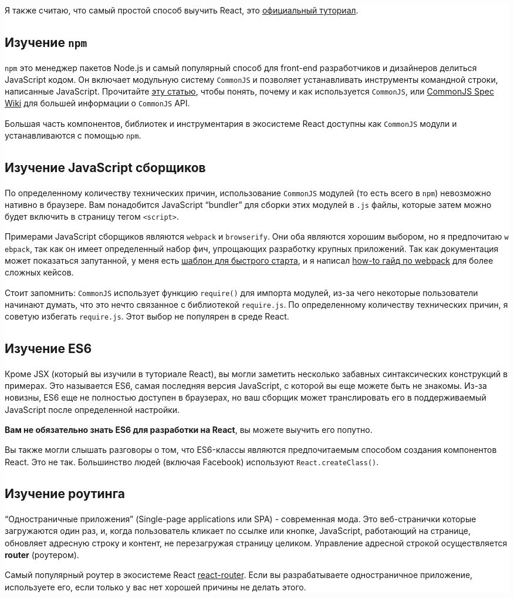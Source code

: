 Я также считаю, что самый простой способ выучить React, это [официальный туториал](https://facebook.github.io/react/docs/tutorial.html).

## Изучение `npm`

`npm` это менеджер пакетов Node.js и самый популярный способ для front-end разработчиков и дизайнеров делиться JavaScript кодом. Он включает модульную систему `CommonJS` и позволяет устанавливать инструменты командной строки, написанные JavaScript. Прочитайте [эту статью](http://0fps.net/2013/01/22/commonjs-why-and-how/), чтобы понять, почему и как используется `CommonJS`, или [CommonJS Spec Wiki](http://wiki.commonjs.org/wiki/Introduction) для большей информации о `CommonJS` API.

Большая часть компонентов, библиотек и инструментария в экосистеме React доступны как `CommonJS` модули и устанавливаются с помощью `npm`.

## Изучение JavaScript сборщиков

По определенному количеству технических причин, использование `CommonJS` модулей (то есть всего в `npm`) невозможно нативно в браузере. Вам понадобится JavaScript “bundler” для сборки этих модулей в `.js` файлы, которые затем можно будет включить в страницу тегом `<script>`.

Примерами JavaScript сборщиков являются `webpack` и `browserify`. Они оба являются хорошим выбором, но я предпочитаю `webpack`, так как он имеет определенный набор фич, упрощающих разработку крупных приложений. Так как документация может показаться запутанной, у меня есть [шаблон для быстрого старта](https://github.com/petehunt/react-webpack-template), и я написал [how-to гайд по webpack](https://github.com/petehunt/webpack-howto) для более сложных кейсов.

Стоит запомнить: `CommonJS` использует функцию `require()` для импорта модулей, из-за чего некоторые пользователи начинают думать, что это нечто связанное с библиотекой `require.js`. По определенному количеству технических причин, я советую избегать `require.js`. Этот выбор не популярен в среде React.

## Изучение ES6

Кроме JSX (который вы изучили в туториале React), вы могли заметить несколько забавных синтаксических конструкций в примерах. Это называется ES6, самая последняя версия JavaScript, с которой вы еще можете быть не знакомы. Из-за новизны, ES6 еще не полностью доступен в браузерах, но ваш сборщик может транслировать его в поддерживаемый JavaScript после определенной настройки.

**Вам не обязательно знать ES6 для разработки на React**, вы можете выучить его попутно.

Вы также могли слышать разговоры о том, что ES6-классы являются предпочитаемым способом создания компонентов React. Это не так. Большинство людей (включая Facebook) используют `React.createClass()`.

## Изучение роутинга

“Одностраничные приложения” (Single-page applications или SPA) - современная мода. Это веб-странички которые загружаются один раз, и, когда пользователь кликает по ссылке или кнопке, JavaScript, работающий на странице, обновляет адресную строку и контент, не перезагружая страницу целиком. Управление адресной строкой осуществляется **router** (роутером).

Самый популярный роутер в экосистеме React [react-router](https://github.com/rackt/react-router). Если вы разрабатываете одностраничное приложение, используете его, если только у вас нет хорошей причины не делать этого.
